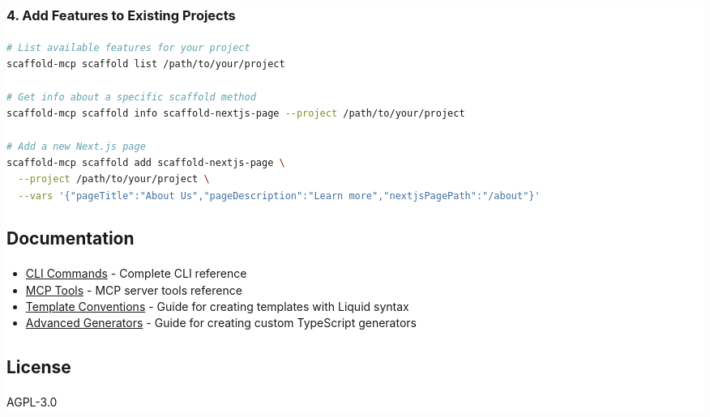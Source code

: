 ### 4. Add Features to Existing Projects

```bash
# List available features for your project
scaffold-mcp scaffold list /path/to/your/project

# Get info about a specific scaffold method
scaffold-mcp scaffold info scaffold-nextjs-page --project /path/to/your/project

# Add a new Next.js page
scaffold-mcp scaffold add scaffold-nextjs-page \
  --project /path/to/your/project \
  --vars '{"pageTitle":"About Us","pageDescription":"Learn more","nextjsPagePath":"/about"}'
```

## Documentation

- [CLI Commands](./docs/cli-commands.md) - Complete CLI reference
- [MCP Tools](./docs/mcp-tools.md) - MCP server tools reference
- [Template Conventions](./docs/template-conventions.md) - Guide for creating templates with Liquid syntax
- [Advanced Generators](./docs/advanced-generators.md) - Guide for creating custom TypeScript generators

## License

AGPL-3.0

